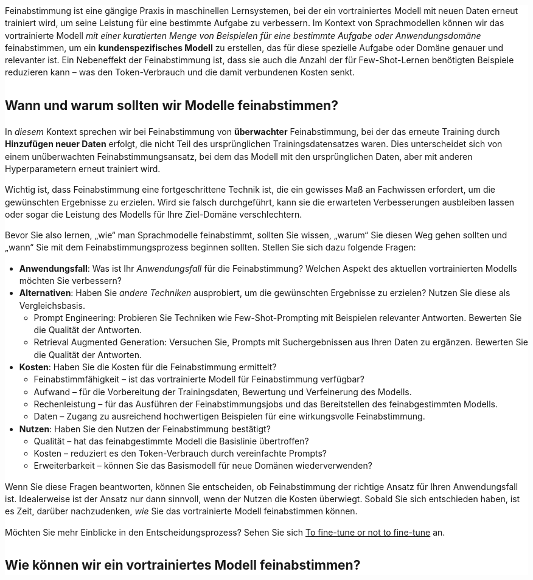 Feinabstimmung ist eine gängige Praxis in maschinellen Lernsystemen, bei der ein vortrainiertes Modell mit neuen Daten erneut trainiert wird, um seine Leistung für eine bestimmte Aufgabe zu verbessern. Im Kontext von Sprachmodellen können wir das vortrainierte Modell _mit einer kuratierten Menge von Beispielen für eine bestimmte Aufgabe oder Anwendungsdomäne_ feinabstimmen, um ein **kundenspezifisches Modell** zu erstellen, das für diese spezielle Aufgabe oder Domäne genauer und relevanter ist. Ein Nebeneffekt der Feinabstimmung ist, dass sie auch die Anzahl der für Few-Shot-Lernen benötigten Beispiele reduzieren kann – was den Token-Verbrauch und die damit verbundenen Kosten senkt.

## Wann und warum sollten wir Modelle feinabstimmen?

In _diesem_ Kontext sprechen wir bei Feinabstimmung von **überwachter** Feinabstimmung, bei der das erneute Training durch **Hinzufügen neuer Daten** erfolgt, die nicht Teil des ursprünglichen Trainingsdatensatzes waren. Dies unterscheidet sich von einem unüberwachten Feinabstimmungsansatz, bei dem das Modell mit den ursprünglichen Daten, aber mit anderen Hyperparametern erneut trainiert wird.

Wichtig ist, dass Feinabstimmung eine fortgeschrittene Technik ist, die ein gewisses Maß an Fachwissen erfordert, um die gewünschten Ergebnisse zu erzielen. Wird sie falsch durchgeführt, kann sie die erwarteten Verbesserungen ausbleiben lassen oder sogar die Leistung des Modells für Ihre Ziel-Domäne verschlechtern.

Bevor Sie also lernen, „wie“ man Sprachmodelle feinabstimmt, sollten Sie wissen, „warum“ Sie diesen Weg gehen sollten und „wann“ Sie mit dem Feinabstimmungsprozess beginnen sollten. Stellen Sie sich dazu folgende Fragen:

- **Anwendungsfall**: Was ist Ihr _Anwendungsfall_ für die Feinabstimmung? Welchen Aspekt des aktuellen vortrainierten Modells möchten Sie verbessern?
- **Alternativen**: Haben Sie _andere Techniken_ ausprobiert, um die gewünschten Ergebnisse zu erzielen? Nutzen Sie diese als Vergleichsbasis.
  - Prompt Engineering: Probieren Sie Techniken wie Few-Shot-Prompting mit Beispielen relevanter Antworten. Bewerten Sie die Qualität der Antworten.
  - Retrieval Augmented Generation: Versuchen Sie, Prompts mit Suchergebnissen aus Ihren Daten zu ergänzen. Bewerten Sie die Qualität der Antworten.
- **Kosten**: Haben Sie die Kosten für die Feinabstimmung ermittelt?
  - Feinabstimmfähigkeit – ist das vortrainierte Modell für Feinabstimmung verfügbar?
  - Aufwand – für die Vorbereitung der Trainingsdaten, Bewertung und Verfeinerung des Modells.
  - Rechenleistung – für das Ausführen der Feinabstimmungsjobs und das Bereitstellen des feinabgestimmten Modells.
  - Daten – Zugang zu ausreichend hochwertigen Beispielen für eine wirkungsvolle Feinabstimmung.
- **Nutzen**: Haben Sie den Nutzen der Feinabstimmung bestätigt?
  - Qualität – hat das feinabgestimmte Modell die Basislinie übertroffen?
  - Kosten – reduziert es den Token-Verbrauch durch vereinfachte Prompts?
  - Erweiterbarkeit – können Sie das Basismodell für neue Domänen wiederverwenden?

Wenn Sie diese Fragen beantworten, können Sie entscheiden, ob Feinabstimmung der richtige Ansatz für Ihren Anwendungsfall ist. Idealerweise ist der Ansatz nur dann sinnvoll, wenn der Nutzen die Kosten überwiegt. Sobald Sie sich entschieden haben, ist es Zeit, darüber nachzudenken, _wie_ Sie das vortrainierte Modell feinabstimmen können.

Möchten Sie mehr Einblicke in den Entscheidungsprozess? Sehen Sie sich [To fine-tune or not to fine-tune](https://www.youtube.com/watch?v=0Jo-z-MFxJs) an.

## Wie können wir ein vortrainiertes Modell feinabstimmen?

